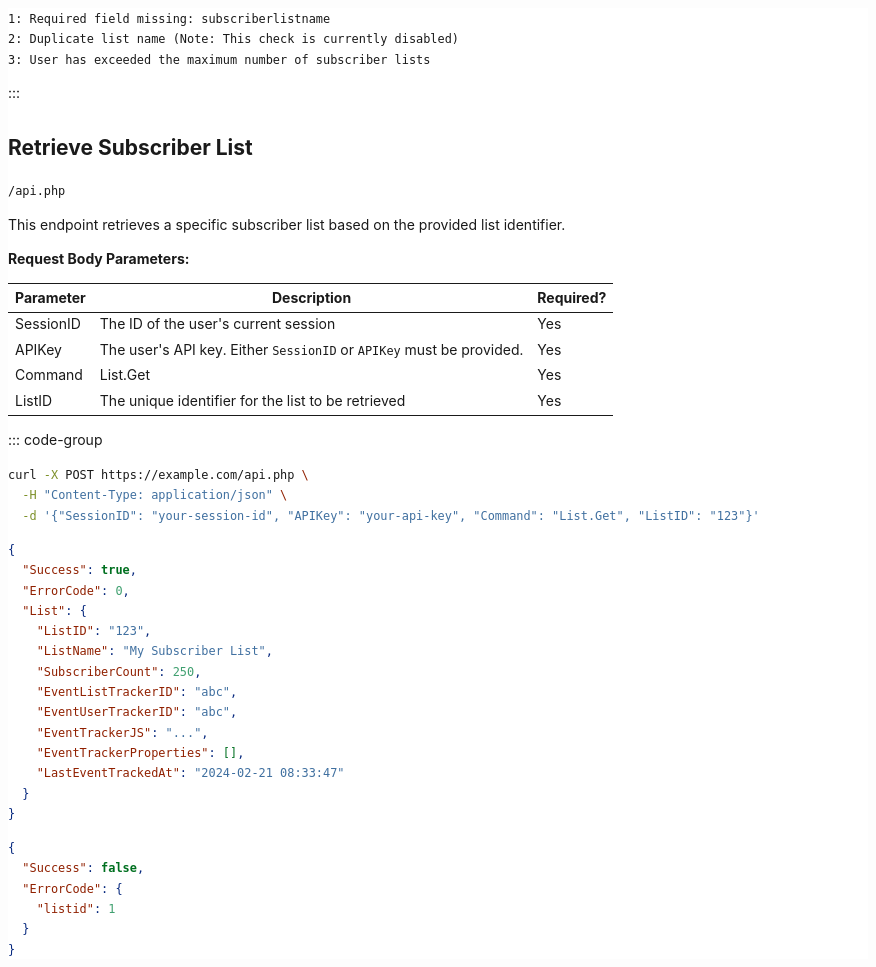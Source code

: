 ```txt [Error Codes]
1: Required field missing: subscriberlistname
2: Duplicate list name (Note: This check is currently disabled)
3: User has exceeded the maximum number of subscriber lists
```

:::

## Retrieve Subscriber List

<Badge type="info" text="POST" /> `/api.php`

This endpoint retrieves a specific subscriber list based on the provided list identifier.

**Request Body Parameters:**

| Parameter | Description                                                          | Required? |
|-----------|----------------------------------------------------------------------|-----------|
| SessionID | The ID of the user's current session                                 | Yes       |
| APIKey    | The user's API key. Either `SessionID` or `APIKey` must be provided. | Yes       |
| Command   | List.Get                                                             | Yes       |
| ListID    | The unique identifier for the list to be retrieved                   | Yes       |

::: code-group

```bash [Example Request]
curl -X POST https://example.com/api.php \
  -H "Content-Type: application/json" \
  -d '{"SessionID": "your-session-id", "APIKey": "your-api-key", "Command": "List.Get", "ListID": "123"}'
```

```json [Success Response]
{
  "Success": true,
  "ErrorCode": 0,
  "List": {
    "ListID": "123",
    "ListName": "My Subscriber List",
    "SubscriberCount": 250,
    "EventListTrackerID": "abc",
    "EventUserTrackerID": "abc",
    "EventTrackerJS": "...",
    "EventTrackerProperties": [],
    "LastEventTrackedAt": "2024-02-21 08:33:47"
  }
}
```

```json [Error Response]
{
  "Success": false,
  "ErrorCode": {
    "listid": 1
  }
}
```
